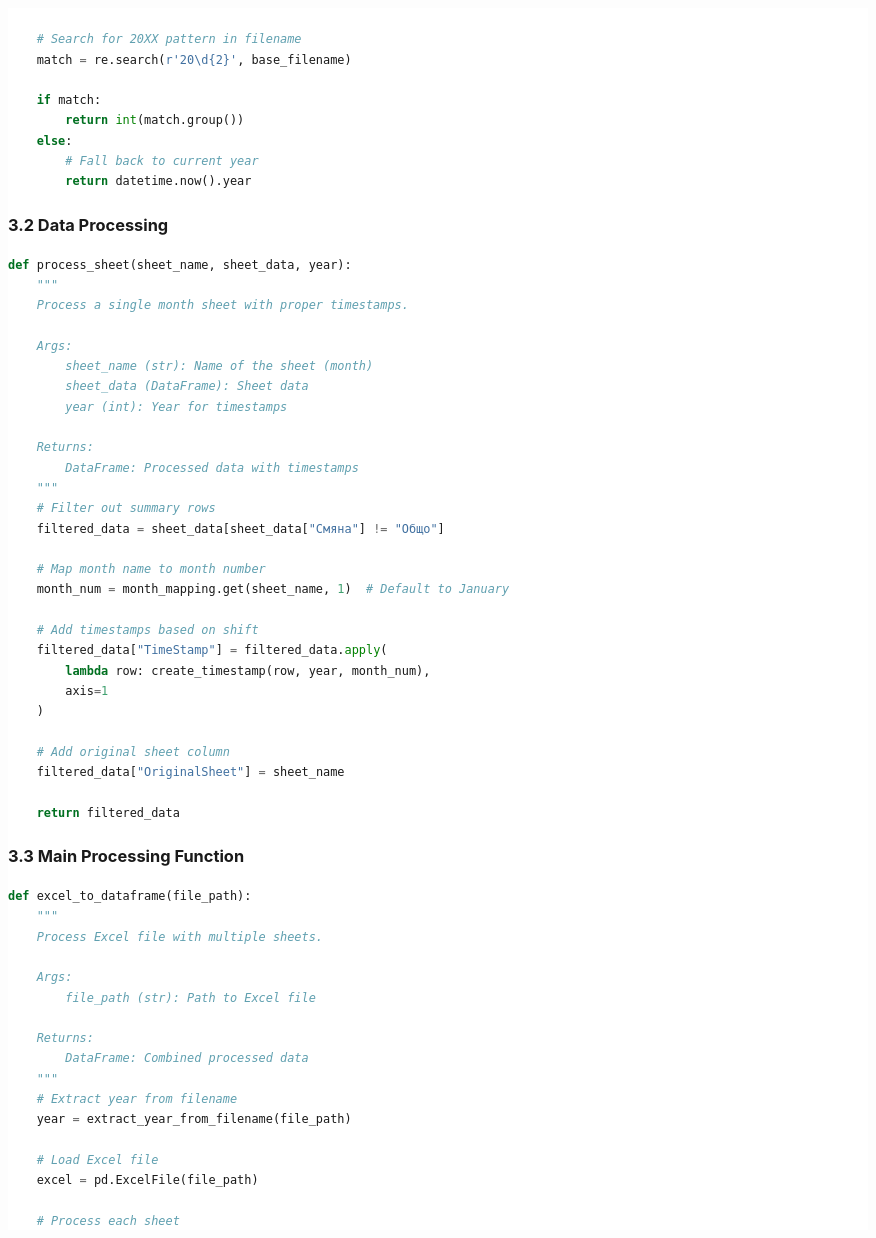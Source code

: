 ```python

    # Search for 20XX pattern in filename
    match = re.search(r'20\d{2}', base_filename)

    if match:
        return int(match.group())
    else:
        # Fall back to current year
        return datetime.now().year
```

### 3.2 Data Processing

```python
def process_sheet(sheet_name, sheet_data, year):
    """
    Process a single month sheet with proper timestamps.

    Args:
        sheet_name (str): Name of the sheet (month)
        sheet_data (DataFrame): Sheet data
        year (int): Year for timestamps

    Returns:
        DataFrame: Processed data with timestamps
    """
    # Filter out summary rows
    filtered_data = sheet_data[sheet_data["Смяна"] != "Общо"]

    # Map month name to month number
    month_num = month_mapping.get(sheet_name, 1)  # Default to January

    # Add timestamps based on shift
    filtered_data["TimeStamp"] = filtered_data.apply(
        lambda row: create_timestamp(row, year, month_num),
        axis=1
    )

    # Add original sheet column
    filtered_data["OriginalSheet"] = sheet_name

    return filtered_data
```

### 3.3 Main Processing Function

```python
def excel_to_dataframe(file_path):
    """
    Process Excel file with multiple sheets.

    Args:
        file_path (str): Path to Excel file

    Returns:
        DataFrame: Combined processed data
    """
    # Extract year from filename
    year = extract_year_from_filename(file_path)

    # Load Excel file
    excel = pd.ExcelFile(file_path)

    # Process each sheet
```